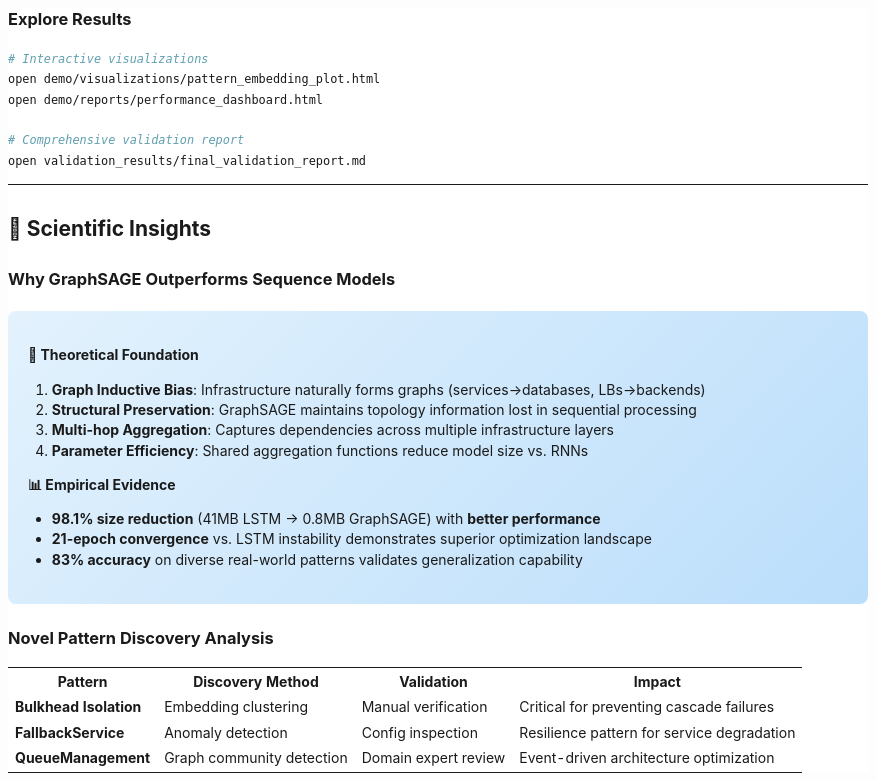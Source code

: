 ### Explore Results

```bash
# Interactive visualizations
open demo/visualizations/pattern_embedding_plot.html
open demo/reports/performance_dashboard.html

# Comprehensive validation report
open validation_results/final_validation_report.md
```

</div>

---

## 🔬 Scientific Insights

### Why GraphSAGE Outperforms Sequence Models

<div style="background: linear-gradient(135deg, #e3f2fd 0%, #bbdefb 100%); padding: 20px; border-radius: 8px; margin: 20px 0;">

**🧠 Theoretical Foundation**

1. **Graph Inductive Bias**: Infrastructure naturally forms graphs (services→databases, LBs→backends)
2. **Structural Preservation**: GraphSAGE maintains topology information lost in sequential processing  
3. **Multi-hop Aggregation**: Captures dependencies across multiple infrastructure layers
4. **Parameter Efficiency**: Shared aggregation functions reduce model size vs. RNNs

**📊 Empirical Evidence**

- **98.1% size reduction** (41MB LSTM → 0.8MB GraphSAGE) with **better performance**
- **21-epoch convergence** vs. LSTM instability demonstrates superior optimization landscape
- **83% accuracy** on diverse real-world patterns validates generalization capability

</div>

### Novel Pattern Discovery Analysis

<table>
<tr>
<th>Pattern</th>
<th>Discovery Method</th>
<th>Validation</th>
<th>Impact</th>
</tr>
<tr>
<td><strong>Bulkhead Isolation</strong></td>
<td>Embedding clustering</td>
<td>Manual verification</td>
<td>Critical for preventing cascade failures</td>
</tr>
<tr>
<td><strong>FallbackService</strong></td>
<td>Anomaly detection</td>
<td>Config inspection</td>
<td>Resilience pattern for service degradation</td>
</tr>
<tr>
<td><strong>QueueManagement</strong></td>
<td>Graph community detection</td>
<td>Domain expert review</td>
<td>Event-driven architecture optimization</td>
</tr>